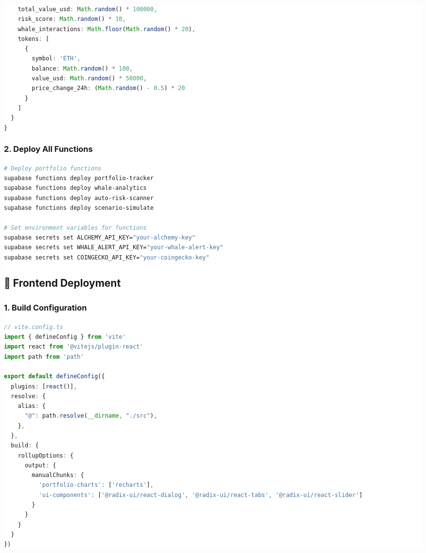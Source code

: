 ```typescript
    total_value_usd: Math.random() * 100000,
    risk_score: Math.random() * 10,
    whale_interactions: Math.floor(Math.random() * 20),
    tokens: [
      {
        symbol: 'ETH',
        balance: Math.random() * 100,
        value_usd: Math.random() * 50000,
        price_change_24h: (Math.random() - 0.5) * 20
      }
    ]
  }
}
```

### 2. Deploy All Functions
```bash
# Deploy portfolio functions
supabase functions deploy portfolio-tracker
supabase functions deploy whale-analytics
supabase functions deploy auto-risk-scanner
supabase functions deploy scenario-simulate

# Set environment variables for functions
supabase secrets set ALCHEMY_API_KEY="your-alchemy-key"
supabase secrets set WHALE_ALERT_API_KEY="your-whale-alert-key"
supabase secrets set COINGECKO_API_KEY="your-coingecko-key"
```

## 🎨 Frontend Deployment

### 1. Build Configuration
```typescript
// vite.config.ts
import { defineConfig } from 'vite'
import react from '@vitejs/plugin-react'
import path from 'path'

export default defineConfig({
  plugins: [react()],
  resolve: {
    alias: {
      "@": path.resolve(__dirname, "./src"),
    },
  },
  build: {
    rollupOptions: {
      output: {
        manualChunks: {
          'portfolio-charts': ['recharts'],
          'ui-components': ['@radix-ui/react-dialog', '@radix-ui/react-tabs', '@radix-ui/react-slider']
        }
      }
    }
  }
})
```
